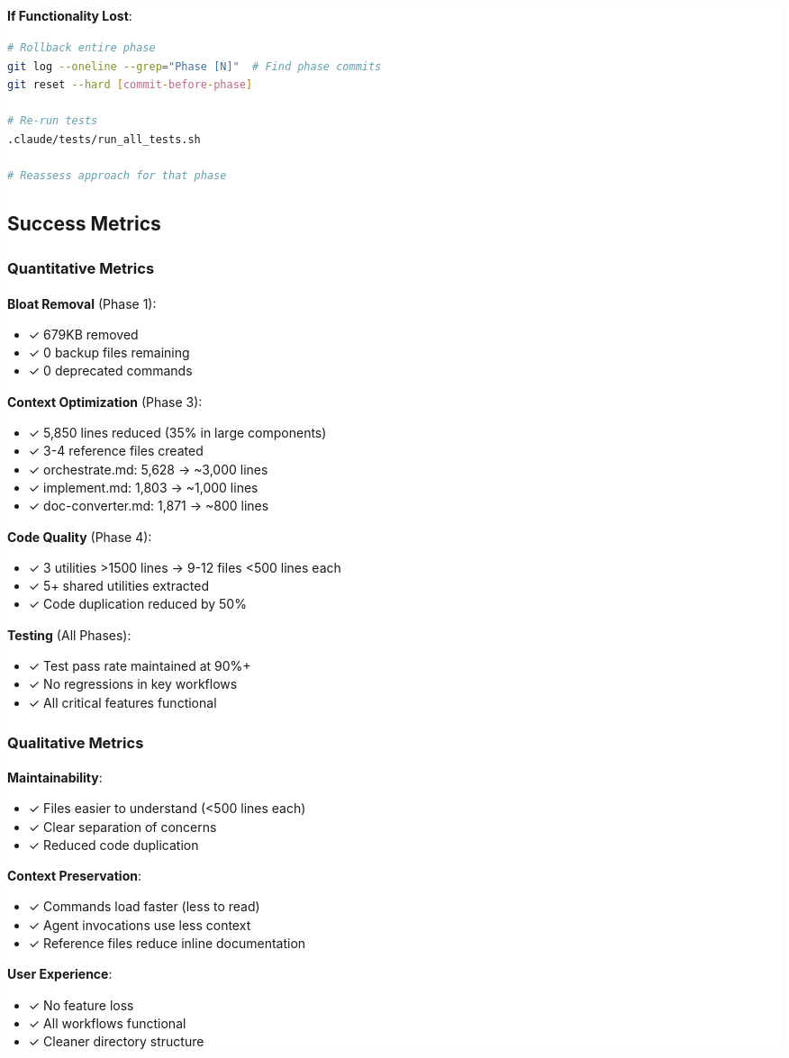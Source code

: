 **If Functionality Lost**:
```bash
# Rollback entire phase
git log --oneline --grep="Phase [N]"  # Find phase commits
git reset --hard [commit-before-phase]

# Re-run tests
.claude/tests/run_all_tests.sh

# Reassess approach for that phase
```

## Success Metrics

### Quantitative Metrics

**Bloat Removal** (Phase 1):
- ✓ 679KB removed
- ✓ 0 backup files remaining
- ✓ 0 deprecated commands

**Context Optimization** (Phase 3):
- ✓ 5,850 lines reduced (35% in large components)
- ✓ 3-4 reference files created
- ✓ orchestrate.md: 5,628 → ~3,000 lines
- ✓ implement.md: 1,803 → ~1,000 lines
- ✓ doc-converter.md: 1,871 → ~800 lines

**Code Quality** (Phase 4):
- ✓ 3 utilities >1500 lines → 9-12 files <500 lines each
- ✓ 5+ shared utilities extracted
- ✓ Code duplication reduced by 50%

**Testing** (All Phases):
- ✓ Test pass rate maintained at 90%+
- ✓ No regressions in key workflows
- ✓ All critical features functional

### Qualitative Metrics

**Maintainability**:
- ✓ Files easier to understand (<500 lines each)
- ✓ Clear separation of concerns
- ✓ Reduced code duplication

**Context Preservation**:
- ✓ Commands load faster (less to read)
- ✓ Agent invocations use less context
- ✓ Reference files reduce inline documentation

**User Experience**:
- ✓ No feature loss
- ✓ All workflows functional
- ✓ Cleaner directory structure
